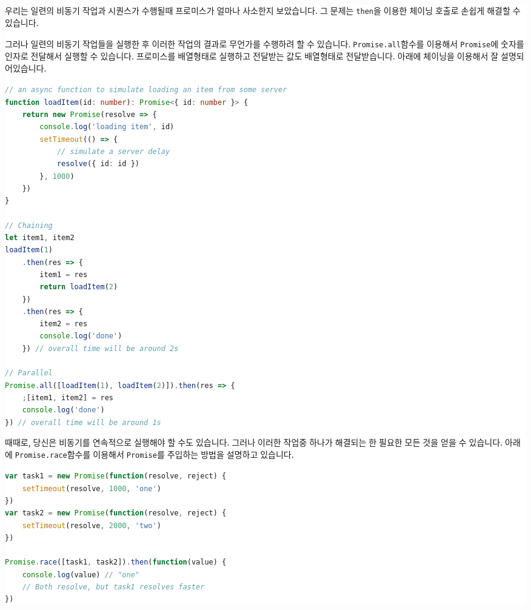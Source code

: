 우리는 일련의 비동기 작업과 시퀀스가 수행될때 프로미스가 얼마나 사소한지 보았습니다. 그 문제는 `then`을 이용한 체이닝 호출로 손쉽게 해결할 수 있습니다.

그러나 일련의 비동기 작업들을 실행한 후 이러한 작업의 결과로 무언가를 수행하려 할 수 있습니다. `Promise.all`함수를 이용해서 `Promise`에 숫자를 인자로 전달해서 실행할 수 있습니다. 프로미스를 배열형태로 실행하고 전달받는 값도 배열형태로 전달받습니다. 아래에 체이닝을 이용해서 잘 설명되어있습니다.

```ts
// an async function to simulate loading an item from some server
function loadItem(id: number): Promise<{ id: number }> {
    return new Promise(resolve => {
        console.log('loading item', id)
        setTimeout(() => {
            // simulate a server delay
            resolve({ id: id })
        }, 1000)
    })
}

// Chaining
let item1, item2
loadItem(1)
    .then(res => {
        item1 = res
        return loadItem(2)
    })
    .then(res => {
        item2 = res
        console.log('done')
    }) // overall time will be around 2s

// Parallel
Promise.all([loadItem(1), loadItem(2)]).then(res => {
    ;[item1, item2] = res
    console.log('done')
}) // overall time will be around 1s
```

때때로, 당신은 비동기를 연속적으로 실행해야 할 수도 있습니다. 그러나 이러한 작업중 하나가 해결되는 한 필요한 모든 것을 얻을 수 있습니다. 아래에 `Promise.race`함수를 이용해서 `Promise`를 주입하는 방법을 설명하고 있습니다.

```ts
var task1 = new Promise(function(resolve, reject) {
    setTimeout(resolve, 1000, 'one')
})
var task2 = new Promise(function(resolve, reject) {
    setTimeout(resolve, 2000, 'two')
})

Promise.race([task1, task2]).then(function(value) {
    console.log(value) // "one"
    // Both resolve, but task1 resolves faster
})
```

[polyfill]: https://github.com/stefanpenner/es6-promise
